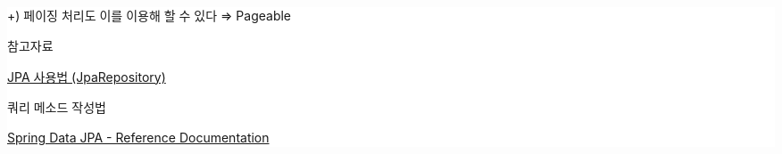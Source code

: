 +) 페이징 처리도 이를 이용해 할 수 있다 ⇒ Pageable

참고자료

[JPA 사용법 (JpaRepository)](https://jobc.tistory.com/120)

쿼리 메소드 작성법

[Spring Data JPA - Reference Documentation](https://docs.spring.io/spring-data/jpa/docs/current-SNAPSHOT/reference/html/#jpa.query-methods.query-creation)
